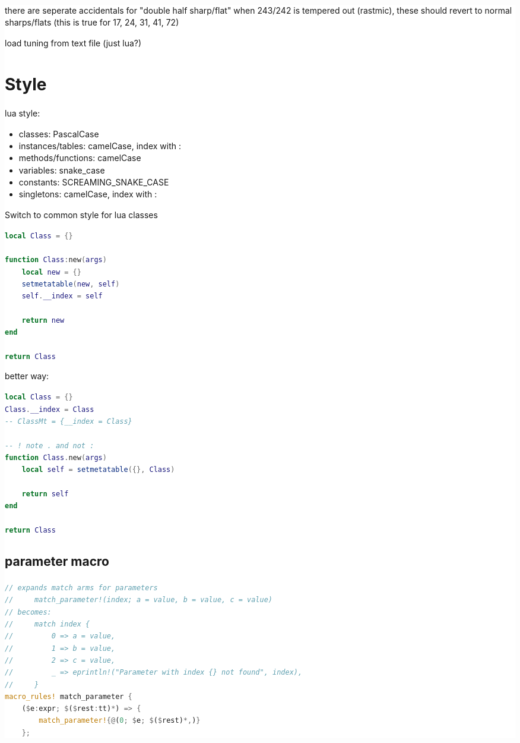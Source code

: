   there are seperate accidentals for "double half sharp/flat"
when 243/242 is tempered out (rastmic), these should revert to normal sharps/flats
(this is true for 17, 24, 31, 41, 72)

load tuning from text file (just lua?)


# Style
lua style:

  - classes: PascalCase
  - instances/tables: camelCase, index with :
  - methods/functions: camelCase
  - variables: snake_case
  - constants: SCREAMING_SNAKE_CASE
  - singletons: camelCase, index with :

Switch to common style for lua classes

```lua
local Class = {}

function Class:new(args)
    local new = {}
    setmetatable(new, self)
    self.__index = self

    return new
end

return Class
```

better way:
```lua
local Class = {}
Class.__index = Class
-- ClassMt = {__index = Class}

-- ! note . and not :
function Class.new(args)
    local self = setmetatable({}, Class)

    return self
end

return Class
```

## parameter macro
```rust
// expands match arms for parameters
//     match_parameter!(index; a = value, b = value, c = value)
// becomes:
//     match index {
//         0 => a = value,
//         1 => b = value,
//         2 => c = value,
//         _ => eprintln!("Parameter with index {} not found", index),
//     }
macro_rules! match_parameter {
    ($e:expr; $($rest:tt)*) => {
        match_parameter!{@(0; $e; $($rest)*,)}
    };

```